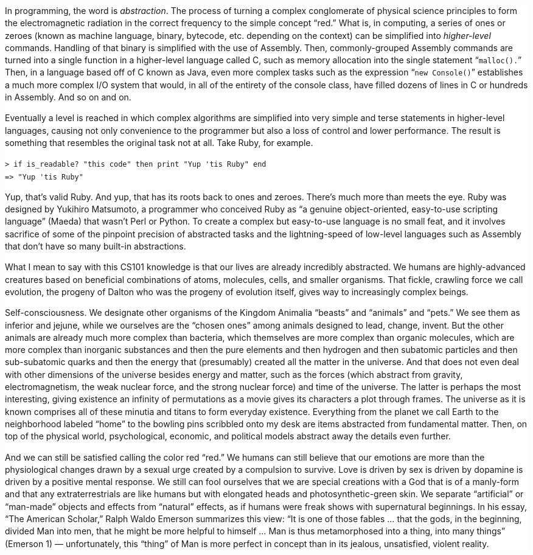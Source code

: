 In programming, the word is *abstraction*. The process of turning a complex conglomerate of physical science principles to form the electromagnetic radiation in the correct frequency to the simple concept “red.” What is, in computing, a series of ones or zeroes (known as machine language, binary, bytecode, etc. depending on the context) can be simplified into *higher-level* commands. Handling of that binary is simplified with the use of Assembly. Then, commonly-grouped Assembly commands are turned into a single function in a higher-level language called C, such as memory allocation into the single statement “`malloc().`” Then, in a language based off of C known as Java, even more complex tasks such as the expression “`new Console()`” establishes a much more complex I/O system that would, in all of the entirety of the console class, have filled dozens of lines in C or hundreds in Assembly. And so on and on.

Eventually a level is reached in which complex algorithms are simplified into very simple and terse statements in higher-level languages, causing not only convenience to the programmer but also a loss of control and lower performance. The result is something that resembles the original task not at all. Take Ruby, for example.

    > if is_re­adable? "this­ code"­ then print­ "Yup 'tis Ruby"­ end
    => "Yup 'tis Ruby"

Yup, that’s valid Ruby. And yup, that has its roots back to ones and zeroes. There’s much more than meets the eye. Ruby was designed by Yukihiro Matsumoto, a programmer who conceived Ruby as “a genuine object-oriented, easy-to-use scripting language” (Maeda) that wasn’t Perl or Python. To create a complex but easy-to-use language is no small feat, and it involves sacrifice of some of the pinpoint precision of abstracted tasks and the lightning-speed of low-level languages such as Assembly that don’t have so many built-in abstractions. 

What I mean to say with this CS101 knowledge is that our lives are already incredibly abstracted. We humans are highly-advanced creatures based on beneficial combinations of atoms, molecules, cells, and smaller organisms. That fickle, crawling force we call evolution, the progeny of Dalton who was the progeny of evolution itself, gives way to increasingly complex beings.

Self-consciousness. We designate other organisms of the Kingdom Animalia “beasts” and “animals” and “pets.” We see them as inferior and jejune, while we ourselves are the “chosen ones” among animals designed to lead, change, invent. But the other animals are already much more complex than bacteria, which themselves are more complex than organic molecules, which are more complex than inorganic substances and then the pure elements and then hydrogen and then subatomic particles and then sub-subatomic quarks and then the energy that (presumably) created all the matter in the universe. And that does not even deal with other dimensions of the universe besides energy and matter, such as the forces (which abstract from gravity, electromagnetism, the weak nuclear force, and the strong nuclear force) and time of the universe. The latter is perhaps the most interesting, giving existence an infinity of permutations as a movie gives its characters a plot through frames. The universe as it is known comprises all of these minutia and titans to form everyday existence. Everything from the planet we call Earth to the neighborhood labeled “home” to the bowling pins scribbled onto my desk are items abstracted from fundamental matter. Then, on top of the physical world, psychological, economic, and political models abstract away the details even further.

And we can still be satisfied calling the color red “red.” We humans can still believe that our emotions are more than the physiological changes drawn by a sexual urge created by a compulsion to survive. Love is driven by sex is driven by dopamine is driven by a positive mental response. We still can fool ourselves that we are special creations with a God that is of a manly-form and that any extraterrestrials are like humans but with elongated heads and photosynthetic-green skin. We separate “artificial” or “man-made” objects and effects from “natural” effects, as if humans were freak shows with supernatural beginnings. In his essay, “The American Scholar,” Ralph Waldo Emerson summarizes this view: “It is one of those fables … that the gods, in the beginning, divided Man into men, that he might be more helpful to himself … Man is thus metamorphosed into a thing, into many things” (Emerson 1) — unfortunately, this “thing” of Man is more perfect in concept than in its jealous, unsatisfied, violent reality.
